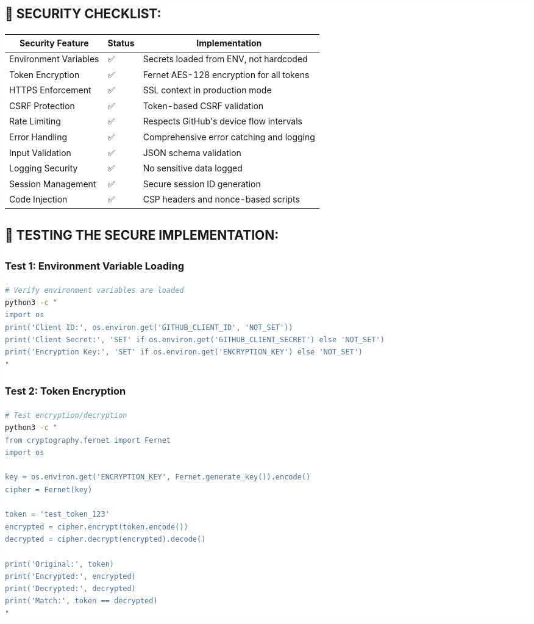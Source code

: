 ## 🔐 **SECURITY CHECKLIST:**

| Security Feature | Status | Implementation |
|------------------|--------|----------------|
| Environment Variables | ✅ | Secrets loaded from ENV, not hardcoded |
| Token Encryption | ✅ | Fernet AES-128 encryption for all tokens |
| HTTPS Enforcement | ✅ | SSL context in production mode |
| CSRF Protection | ✅ | Token-based CSRF validation |
| Rate Limiting | ✅ | Respects GitHub's device flow intervals |
| Error Handling | ✅ | Comprehensive error catching and logging |
| Input Validation | ✅ | JSON schema validation |
| Logging Security | ✅ | No sensitive data logged |
| Session Management | ✅ | Secure session ID generation |
| Code Injection | ✅ | CSP headers and nonce-based scripts |

## 🚀 **TESTING THE SECURE IMPLEMENTATION:**

### Test 1: Environment Variable Loading
```bash
# Verify environment variables are loaded
python3 -c "
import os
print('Client ID:', os.environ.get('GITHUB_CLIENT_ID', 'NOT_SET'))
print('Client Secret:', 'SET' if os.environ.get('GITHUB_CLIENT_SECRET') else 'NOT_SET')
print('Encryption Key:', 'SET' if os.environ.get('ENCRYPTION_KEY') else 'NOT_SET')
"
```

### Test 2: Token Encryption
```bash
# Test encryption/decryption
python3 -c "
from cryptography.fernet import Fernet
import os

key = os.environ.get('ENCRYPTION_KEY', Fernet.generate_key()).encode()
cipher = Fernet(key)

token = 'test_token_123'
encrypted = cipher.encrypt(token.encode())
decrypted = cipher.decrypt(encrypted).decode()

print('Original:', token)
print('Encrypted:', encrypted)
print('Decrypted:', decrypted)
print('Match:', token == decrypted)
"
```

